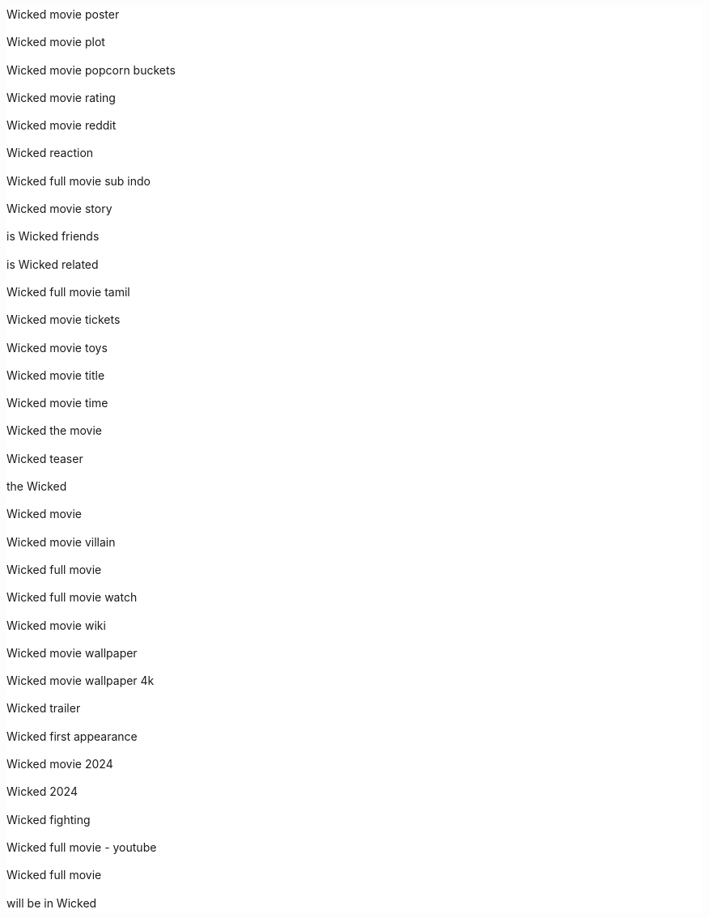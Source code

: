 Wicked movie poster

Wicked movie plot

Wicked movie popcorn buckets

Wicked movie rating

Wicked movie reddit

Wicked reaction

Wicked full movie sub indo

Wicked movie story

is Wicked friends

is Wicked related

Wicked full movie tamil

Wicked movie tickets

Wicked movie toys

Wicked movie title

Wicked movie time

Wicked the movie

Wicked teaser

the Wicked

Wicked movie

Wicked movie villain

Wicked full movie

Wicked full movie watch

Wicked movie wiki

Wicked movie wallpaper

Wicked movie wallpaper 4k

Wicked trailer

Wicked first appearance

Wicked movie 2024

Wicked 2024

Wicked fighting

Wicked full movie - youtube

Wicked full movie

will be in Wicked
